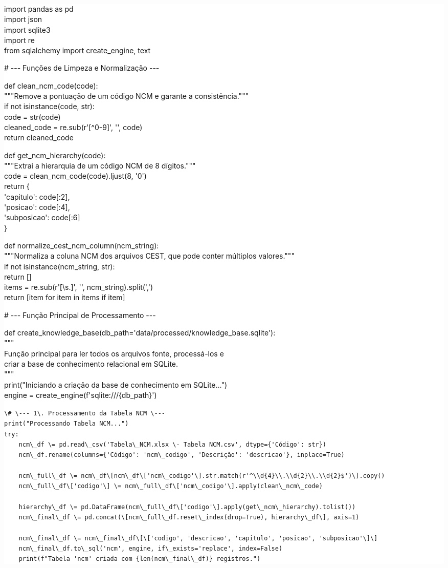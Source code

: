 import pandas as pd  
import json  
import sqlite3  
import re  
from sqlalchemy import create\_engine, text

\# \--- Funções de Limpeza e Normalização \---

def clean\_ncm\_code(code):  
    """Remove a pontuação de um código NCM e garante a consistência."""  
    if not isinstance(code, str):  
        code \= str(code)  
    cleaned\_code \= re.sub(r'\[^0-9\]', '', code)  
    return cleaned\_code

def get\_ncm\_hierarchy(code):  
    """Extrai a hierarquia de um código NCM de 8 dígitos."""  
    code \= clean\_ncm\_code(code).ljust(8, '0')  
    return {  
        'capitulo': code\[:2\],  
        'posicao': code\[:4\],  
        'subposicao': code\[:6\]  
    }

def normalize\_cest\_ncm\_column(ncm\_string):  
    """Normaliza a coluna NCM dos arquivos CEST, que pode conter múltiplos valores."""  
    if not isinstance(ncm\_string, str):  
        return \[\]  
    items \= re.sub(r'\[\\s.\]', '', ncm\_string).split(',')  
    return \[item for item in items if item\]

\# \--- Função Principal de Processamento \---

def create\_knowledge\_base(db\_path='data/processed/knowledge\_base.sqlite'):  
    """  
    Função principal para ler todos os arquivos fonte, processá-los e  
    criar a base de conhecimento relacional em SQLite.  
    """  
    print("Iniciando a criação da base de conhecimento em SQLite...")  
    engine \= create\_engine(f'sqlite:///{db\_path}')

    \# \--- 1\. Processamento da Tabela NCM \---  
    print("Processando Tabela NCM...")  
    try:  
        ncm\_df \= pd.read\_csv('Tabela\_NCM.xlsx \- Tabela NCM.csv', dtype={'Código': str})  
        ncm\_df.rename(columns={'Código': 'ncm\_codigo', 'Descrição': 'descricao'}, inplace=True)  
          
        ncm\_full\_df \= ncm\_df\[ncm\_df\['ncm\_codigo'\].str.match(r'^\\d{4}\\.\\d{2}\\.\\d{2}$')\].copy()  
        ncm\_full\_df\['codigo'\] \= ncm\_full\_df\['ncm\_codigo'\].apply(clean\_ncm\_code)  
          
        hierarchy\_df \= pd.DataFrame(ncm\_full\_df\['codigo'\].apply(get\_ncm\_hierarchy).tolist())  
        ncm\_final\_df \= pd.concat(\[ncm\_full\_df.reset\_index(drop=True), hierarchy\_df\], axis=1)  
          
        ncm\_final\_df \= ncm\_final\_df\[\['codigo', 'descricao', 'capitulo', 'posicao', 'subposicao'\]\]  
        ncm\_final\_df.to\_sql('ncm', engine, if\_exists='replace', index=False)  
        print(f"Tabela 'ncm' criada com {len(ncm\_final\_df)} registros.")
